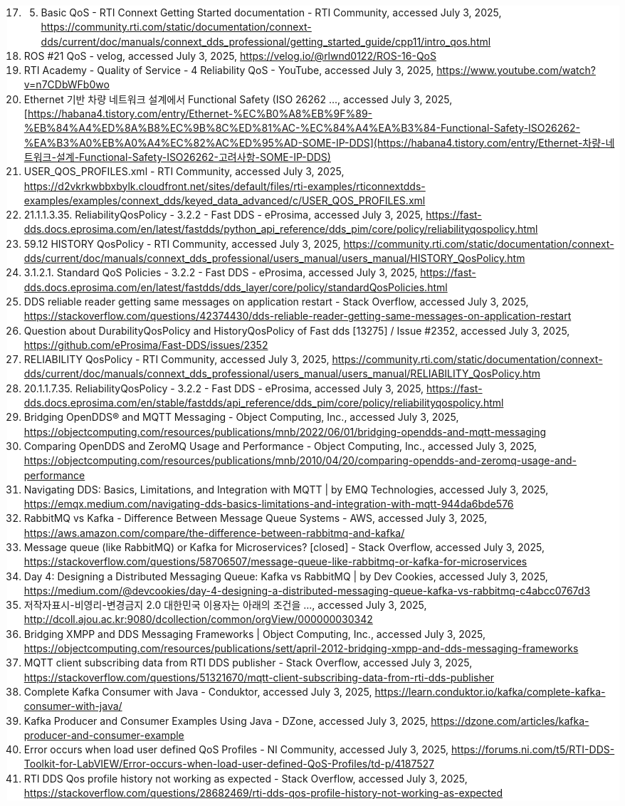 17. 5. Basic QoS - RTI Connext Getting Started documentation - RTI Community, accessed July 3, 2025, https://community.rti.com/static/documentation/connext-dds/current/doc/manuals/connext_dds_professional/getting_started_guide/cpp11/intro_qos.html
18. ROS #21 QoS - velog, accessed July 3, 2025, https://velog.io/@rlwnd0122/ROS-16-QoS
19. RTI Academy - Quality of Service - 4 Reliability QoS - YouTube, accessed July 3, 2025, https://www.youtube.com/watch?v=n7CDbWFb0wo
20. Ethernet 기반 차량 네트워크 설계에서 Functional Safety (ISO 26262 ..., accessed July 3, 2025, [https://habana4.tistory.com/entry/Ethernet-%EC%B0%A8%EB%9F%89-%EB%84%A4%ED%8A%B8%EC%9B%8C%ED%81%AC-%EC%84%A4%EA%B3%84-Functional-Safety-ISO26262-%EA%B3%A0%EB%A0%A4%EC%82%AC%ED%95%AD-SOME-IP-DDS](https://habana4.tistory.com/entry/Ethernet-차량-네트워크-설계-Functional-Safety-ISO26262-고려사항-SOME-IP-DDS)
21. USER_QOS_PROFILES.xml - RTI Community, accessed July 3, 2025, https://d2vkrkwbbxbylk.cloudfront.net/sites/default/files/rti-examples/rticonnextdds-examples/examples/connext_dds/keyed_data_advanced/c/USER_QOS_PROFILES.xml
22. 21.1.1.3.35. ReliabilityQosPolicy - 3.2.2 - Fast DDS - eProsima, accessed July 3, 2025, https://fast-dds.docs.eprosima.com/en/latest/fastdds/python_api_reference/dds_pim/core/policy/reliabilityqospolicy.html
23. 59.12 HISTORY QosPolicy - RTI Community, accessed July 3, 2025, https://community.rti.com/static/documentation/connext-dds/current/doc/manuals/connext_dds_professional/users_manual/users_manual/HISTORY_QosPolicy.htm
24. 3.1.2.1. Standard QoS Policies - 3.2.2 - Fast DDS - eProsima, accessed July 3, 2025, https://fast-dds.docs.eprosima.com/en/latest/fastdds/dds_layer/core/policy/standardQosPolicies.html
25. DDS reliable reader getting same messages on application restart - Stack Overflow, accessed July 3, 2025, https://stackoverflow.com/questions/42374430/dds-reliable-reader-getting-same-messages-on-application-restart
26. Question about DurabilityQosPolicy and HistoryQosPolicy of Fast dds [13275] / Issue #2352, accessed July 3, 2025, https://github.com/eProsima/Fast-DDS/issues/2352
27. RELIABILITY QosPolicy - RTI Community, accessed July 3, 2025, https://community.rti.com/static/documentation/connext-dds/current/doc/manuals/connext_dds_professional/users_manual/users_manual/RELIABILITY_QosPolicy.htm
28. 20.1.1.7.35. ReliabilityQosPolicy - 3.2.2 - Fast DDS - eProsima, accessed July 3, 2025, https://fast-dds.docs.eprosima.com/en/stable/fastdds/api_reference/dds_pim/core/policy/reliabilityqospolicy.html
29. Bridging OpenDDS® and MQTT Messaging - Object Computing, Inc., accessed July 3, 2025, https://objectcomputing.com/resources/publications/mnb/2022/06/01/bridging-opendds-and-mqtt-messaging
30. Comparing OpenDDS and ZeroMQ Usage and Performance - Object Computing, Inc., accessed July 3, 2025, https://objectcomputing.com/resources/publications/mnb/2010/04/20/comparing-opendds-and-zeromq-usage-and-performance
31. Navigating DDS: Basics, Limitations, and Integration with MQTT | by EMQ Technologies, accessed July 3, 2025, https://emqx.medium.com/navigating-dds-basics-limitations-and-integration-with-mqtt-944da6bde576
32. RabbitMQ vs Kafka - Difference Between Message Queue Systems - AWS, accessed July 3, 2025, https://aws.amazon.com/compare/the-difference-between-rabbitmq-and-kafka/
33. Message queue (like RabbitMQ) or Kafka for Microservices? [closed] - Stack Overflow, accessed July 3, 2025, https://stackoverflow.com/questions/58706507/message-queue-like-rabbitmq-or-kafka-for-microservices
34. Day 4: Designing a Distributed Messaging Queue: Kafka vs RabbitMQ | by Dev Cookies, accessed July 3, 2025, https://medium.com/@devcookies/day-4-designing-a-distributed-messaging-queue-kafka-vs-rabbitmq-c4abcc0767d3
35. 저작자표시-비영리-변경금지 2.0 대한민국 이용자는 아래의 조건을 ..., accessed July 3, 2025, http://dcoll.ajou.ac.kr:9080/dcollection/common/orgView/000000030342
36. Bridging XMPP and DDS Messaging Frameworks | Object Computing, Inc., accessed July 3, 2025, https://objectcomputing.com/resources/publications/sett/april-2012-bridging-xmpp-and-dds-messaging-frameworks
37. MQTT client subscribing data from RTI DDS publisher - Stack Overflow, accessed July 3, 2025, https://stackoverflow.com/questions/51321670/mqtt-client-subscribing-data-from-rti-dds-publisher
38. Complete Kafka Consumer with Java - Conduktor, accessed July 3, 2025, https://learn.conduktor.io/kafka/complete-kafka-consumer-with-java/
39. Kafka Producer and Consumer Examples Using Java - DZone, accessed July 3, 2025, https://dzone.com/articles/kafka-producer-and-consumer-example
40. Error occurs when load user defined QoS Profiles - NI Community, accessed July 3, 2025, https://forums.ni.com/t5/RTI-DDS-Toolkit-for-LabVIEW/Error-occurs-when-load-user-defined-QoS-Profiles/td-p/4187527
41. RTI DDS Qos profile history not working as expected - Stack Overflow, accessed July 3, 2025, https://stackoverflow.com/questions/28682469/rti-dds-qos-profile-history-not-working-as-expected